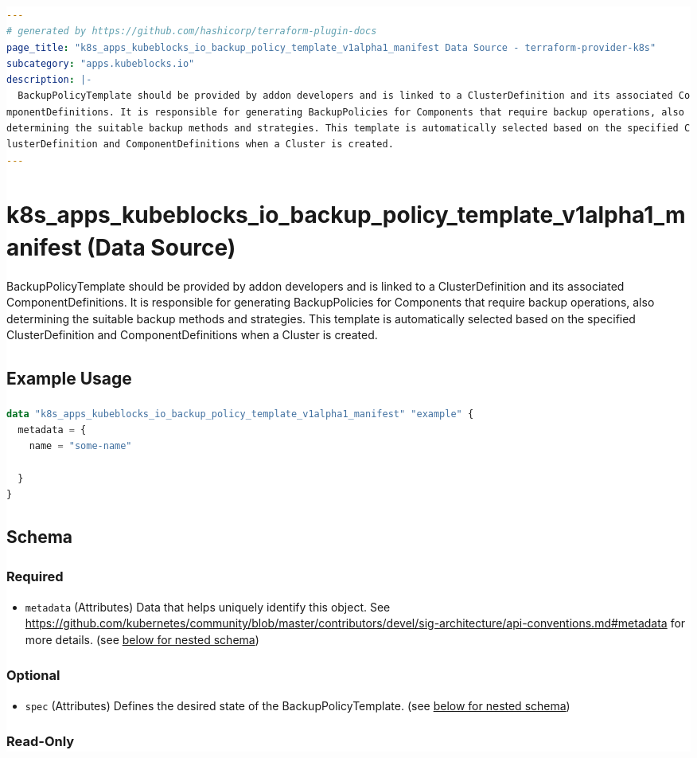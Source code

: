 ```yaml
---
# generated by https://github.com/hashicorp/terraform-plugin-docs
page_title: "k8s_apps_kubeblocks_io_backup_policy_template_v1alpha1_manifest Data Source - terraform-provider-k8s"
subcategory: "apps.kubeblocks.io"
description: |-
  BackupPolicyTemplate should be provided by addon developers and is linked to a ClusterDefinition and its associated ComponentDefinitions. It is responsible for generating BackupPolicies for Components that require backup operations, also determining the suitable backup methods and strategies. This template is automatically selected based on the specified ClusterDefinition and ComponentDefinitions when a Cluster is created.
---
```


# k8s_apps_kubeblocks_io_backup_policy_template_v1alpha1_manifest (Data Source)

BackupPolicyTemplate should be provided by addon developers and is linked to a ClusterDefinition and its associated ComponentDefinitions. It is responsible for generating BackupPolicies for Components that require backup operations, also determining the suitable backup methods and strategies. This template is automatically selected based on the specified ClusterDefinition and ComponentDefinitions when a Cluster is created.

## Example Usage

```terraform
data "k8s_apps_kubeblocks_io_backup_policy_template_v1alpha1_manifest" "example" {
  metadata = {
    name = "some-name"

  }
}
```


## Schema

### Required

- `metadata` (Attributes) Data that helps uniquely identify this object. See https://github.com/kubernetes/community/blob/master/contributors/devel/sig-architecture/api-conventions.md#metadata for more details. (see [below for nested schema](#nestedatt--metadata))

### Optional

- `spec` (Attributes) Defines the desired state of the BackupPolicyTemplate. (see [below for nested schema](#nestedatt--spec))

### Read-Only
